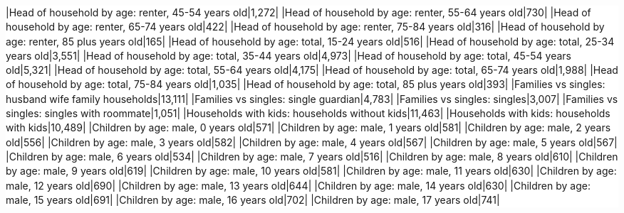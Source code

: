 |Head of household by age: renter, 45-54 years old|1,272|
|Head of household by age: renter, 55-64 years old|730|
|Head of household by age: renter, 65-74 years old|422|
|Head of household by age: renter, 75-84 years old|316|
|Head of household by age: renter, 85 plus years old|165|
|Head of household by age: total, 15-24 years old|516|
|Head of household by age: total, 25-34 years old|3,551|
|Head of household by age: total, 35-44 years old|4,973|
|Head of household by age: total, 45-54 years old|5,321|
|Head of household by age: total, 55-64 years old|4,175|
|Head of household by age: total, 65-74 years old|1,988|
|Head of household by age: total, 75-84 years old|1,035|
|Head of household by age: total, 85 plus years old|393|
|Families vs singles: husband wife family households|13,111|
|Families vs singles: single guardian|4,783|
|Families vs singles: singles|3,007|
|Families vs singles: singles with roommate|1,051|
|Households with kids: households without kids|11,463|
|Households with kids: households with kids|10,489|
|Children by age: male, 0 years old|571|
|Children by age: male, 1 years old|581|
|Children by age: male, 2 years old|556|
|Children by age: male, 3 years old|582|
|Children by age: male, 4 years old|567|
|Children by age: male, 5 years old|567|
|Children by age: male, 6 years old|534|
|Children by age: male, 7 years old|516|
|Children by age: male, 8 years old|610|
|Children by age: male, 9 years old|619|
|Children by age: male, 10 years old|581|
|Children by age: male, 11 years old|630|
|Children by age: male, 12 years old|690|
|Children by age: male, 13 years old|644|
|Children by age: male, 14 years old|630|
|Children by age: male, 15 years old|691|
|Children by age: male, 16 years old|702|
|Children by age: male, 17 years old|741|
